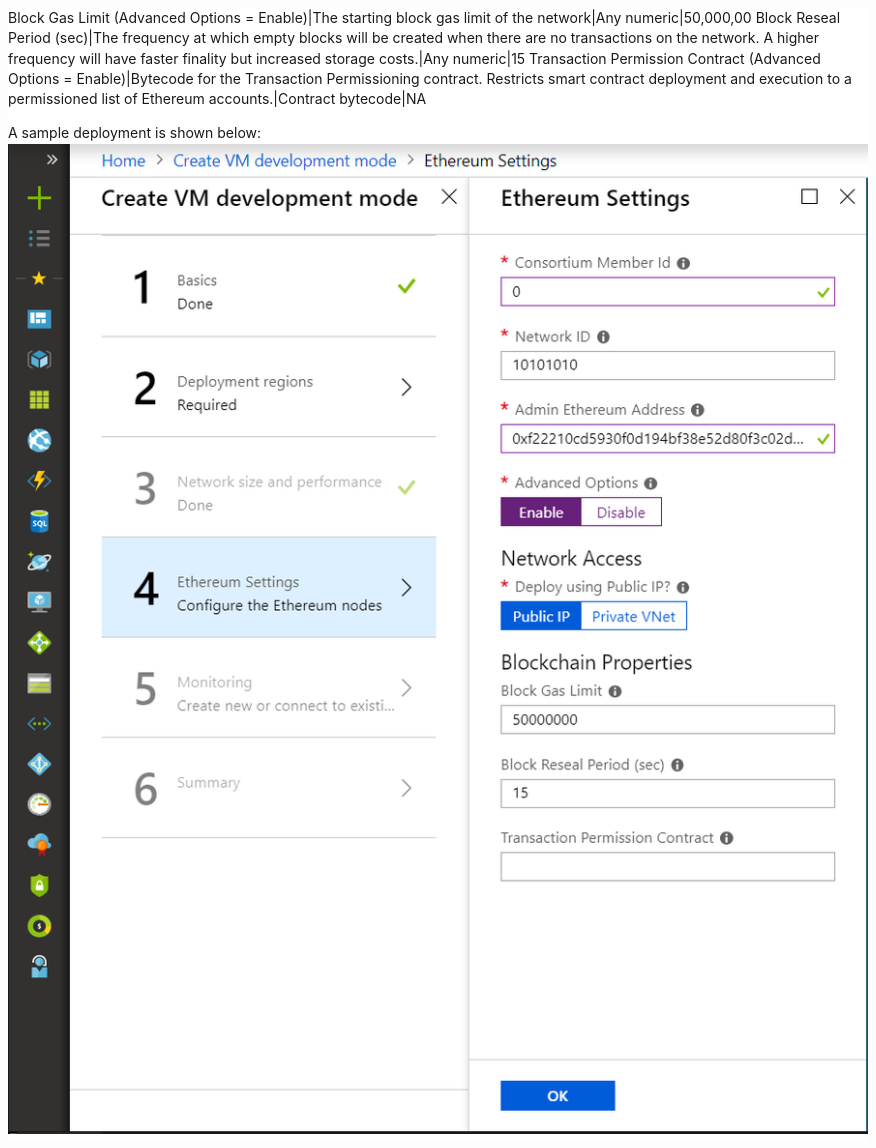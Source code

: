 Block Gas Limit (Advanced Options = Enable)|The starting block gas limit of the network|Any numeric|50,000,00
Block Reseal Period (sec)|The frequency at which empty blocks will be created when there are no transactions on the network. A higher frequency will have faster finality but increased storage costs.|Any numeric|15
Transaction Permission Contract (Advanced Options = Enable)|Bytecode for the Transaction Permissioning contract. Restricts smart contract deployment and execution to a permissioned list of Ethereum accounts.|Contract bytecode|NA

A sample deployment is shown below:
![ethereum settings](./media/ethereum-poa-deployment/ethereum-settings.png)

